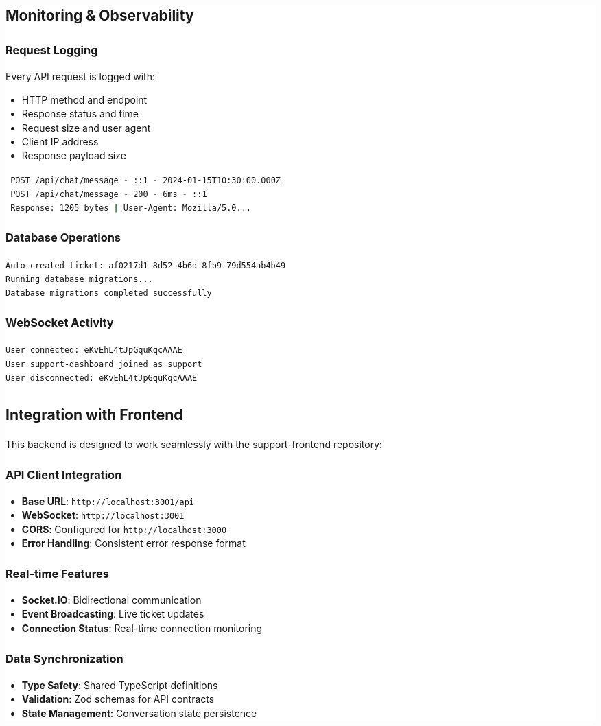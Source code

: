 ## **Monitoring & Observability**

### **Request Logging**
Every API request is logged with:
- HTTP method and endpoint
- Response status and time
- Request size and user agent
- Client IP address
- Response payload size

```bash
 POST /api/chat/message - ::1 - 2024-01-15T10:30:00.000Z
 POST /api/chat/message - 200 - 6ms - ::1
 Response: 1205 bytes | User-Agent: Mozilla/5.0...
```

### **Database Operations**
```bash
Auto-created ticket: af0217d1-8d52-4b6d-8fb9-79d554ab4b49
Running database migrations...
Database migrations completed successfully
```

### **WebSocket Activity**
```bash
User connected: eKvEhL4tJpGquKqcAAAE
User support-dashboard joined as support
User disconnected: eKvEhL4tJpGquKqcAAAE
```

## **Integration with Frontend**

This backend is designed to work seamlessly with the support-frontend repository:

### **API Client Integration**
- **Base URL**: `http://localhost:3001/api`
- **WebSocket**: `http://localhost:3001`
- **CORS**: Configured for `http://localhost:3000`
- **Error Handling**: Consistent error response format

### **Real-time Features**
- **Socket.IO**: Bidirectional communication
- **Event Broadcasting**: Live ticket updates
- **Connection Status**: Real-time connection monitoring

### **Data Synchronization**
- **Type Safety**: Shared TypeScript definitions
- **Validation**: Zod schemas for API contracts
- **State Management**: Conversation state persistence
